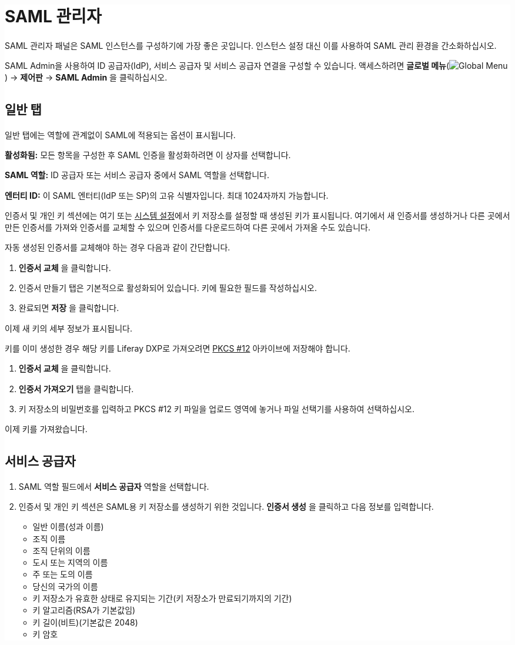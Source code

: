 # SAML 관리자

SAML 관리자 패널은 SAML 인스턴스를 구성하기에 가장 좋은 곳입니다. 인스턴스 설정 대신 이를 사용하여 SAML 관리 환경을 간소화하십시오.

SAML Admin을 사용하여 ID 공급자(IdP), 서비스 공급자 및 서비스 공급자 연결을 구성할 수 있습니다. 액세스하려면 **글로벌 메뉴**(![Global Menu](../../../../images/icon-applications-menu.png)) &rarr; **제어판** &rarr; **SAML Admin** 을 클릭하십시오.

## 일반 탭

일반 탭에는 역할에 관계없이 SAML에 적용되는 옵션이 표시됩니다.

**활성화됨:** 모든 항목을 구성한 후 SAML 인증을 활성화하려면 이 상자를 선택합니다.

**SAML 역할:** ID 공급자 또는 서비스 공급자 중에서 SAML 역할을 선택합니다.

**엔터티 ID:** 이 SAML 엔터티(IdP 또는 SP)의 고유 식별자입니다. 최대 1024자까지 가능합니다.

인증서 및 개인 키 섹션에는 여기 또는 [시스템 설정](./configuring-saml-at-the-system-level.md)에서 키 저장소를 설정할 때 생성된 키가 표시됩니다. 여기에서 새 인증서를 생성하거나 다른 곳에서 만든 인증서를 가져와 인증서를 교체할 수 있으며 인증서를 다운로드하여 다른 곳에서 가져올 수도 있습니다.

자동 생성된 인증서를 교체해야 하는 경우 다음과 같이 간단합니다.

1. **인증서 교체** 을 클릭합니다.

1. 인증서 만들기 탭은 기본적으로 활성화되어 있습니다. 키에 필요한 필드를 작성하십시오.

1. 완료되면 **저장** 을 클릭합니다.

이제 새 키의 세부 정보가 표시됩니다.

키를 이미 생성한 경우 해당 키를 Liferay DXP로 가져오려면 [PKCS #12](https://en.wikipedia.org/wiki/PKCS_12) 아카이브에 저장해야 합니다.

1. **인증서 교체** 을 클릭합니다.

1. **인증서 가져오기** 탭을 클릭합니다.

1. 키 저장소의 비밀번호를 입력하고 PKCS #12 키 파일을 업로드 영역에 놓거나 파일 선택기를 사용하여 선택하십시오.

이제 키를 가져왔습니다.

## 서비스 공급자

1. SAML 역할 필드에서 **서비스 공급자** 역할을 선택합니다.

1. 인증서 및 개인 키 섹션은 SAML용 키 저장소를 생성하기 위한 것입니다. **인증서 생성** 을 클릭하고 다음 정보를 입력합니다.

    * 일반 이름(성과 이름)
    * 조직 이름
    * 조직 단위의 이름
    * 도시 또는 지역의 이름
    * 주 또는 도의 이름
    * 당신의 국가의 이름
    * 키 저장소가 유효한 상태로 유지되는 기간(키 저장소가 만료되기까지의 기간)
    * 키 알고리즘(RSA가 기본값임)
    * 키 길이(비트)(기본값은 2048)
    * 키 암호

